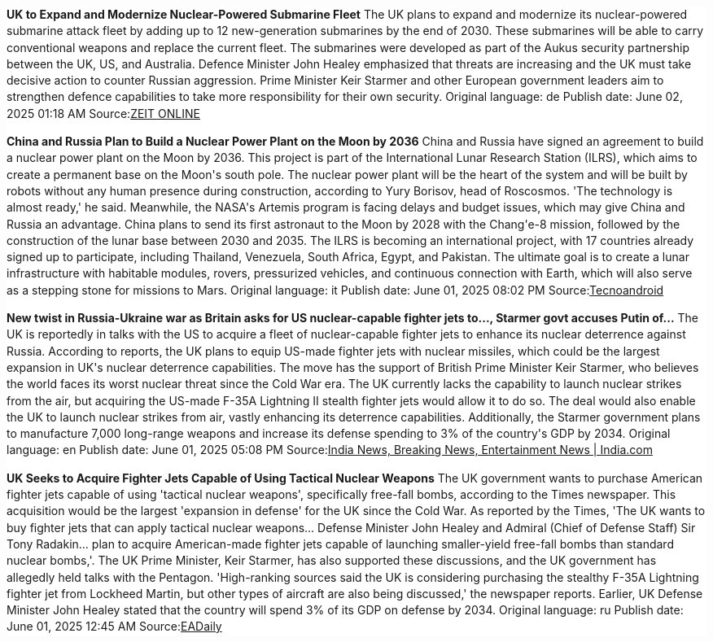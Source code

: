 **UK to Expand and Modernize Nuclear-Powered Submarine Fleet**
The UK plans to expand and modernize its nuclear-powered submarine attack fleet by adding up to 12 new-generation submarines by the end of 2030. These submarines will be able to carry conventional weapons and replace the current fleet. The submarines were developed as part of the Aukus security partnership between the UK, US, and Australia. Defence Minister John Healey emphasized that threats are increasing and the UK must take decisive action to counter Russian aggression. Prime Minister Keir Starmer and other European government leaders aim to strengthen defence capabilities to take more responsibility for their own security.
Original language: de
Publish date: June 02, 2025 01:18 AM
Source:[ZEIT ONLINE](https://www.zeit.de/politik/ausland/2025-06/grossbritannien-u-boot-flotte-aufruestung)

**China and Russia Plan to Build a Nuclear Power Plant on the Moon by 2036**
China and Russia have signed an agreement to build a nuclear power plant on the Moon by 2036. This project is part of the International Lunar Research Station (ILRS), which aims to create a permanent base on the Moon's south pole. The nuclear power plant will be the heart of the system and will be built by robots without any human presence during construction, according to Yury Borisov, head of Roscosmos. 'The technology is almost ready,' he said. Meanwhile, the NASA's Artemis program is facing delays and budget issues, which may give China and Russia an advantage. China plans to send its first astronaut to the Moon by 2028 with the Chang'e-8 mission, followed by the construction of the lunar base between 2030 and 2035. The ILRS is becoming an international project, with 17 countries already signed up to participate, including Thailand, Venezuela, South Africa, Egypt, and Pakistan. The ultimate goal is to create a lunar infrastructure with habitable modules, rovers, pressurized vehicles, and continuous connection with Earth, which will also serve as a stepping stone for missions to Mars.
Original language: it
Publish date: June 01, 2025 08:02 PM
Source:[Tecnoandroid](https://www.tecnoandroid.it/2025/06/01/centrale-atomica-lunare-il-piano-di-mosca-e-pechino-1573454/)

**New twist in Russia-Ukraine war as Britain asks for US nuclear-capable fighter jets to..., Starmer govt accuses Putin of...**
The UK is reportedly in talks with the US to acquire a fleet of nuclear-capable fighter jets to enhance its nuclear deterrence against Russia. According to reports, the UK plans to equip US-made fighter jets with nuclear missiles, which could be the largest expansion in UK's nuclear deterrence capabilities. The move has the support of British Prime Minister Keir Starmer, who believes the world faces its worst nuclear threat since the Cold War era. The UK currently lacks the capability to launch nuclear strikes from the air, but acquiring the US-made F-35A Lightning II stealth fighter jets would allow it to do so. The deal would also enable the UK to launch nuclear strikes from air, vastly enhancing its deterrence capabilities. Additionally, the Starmer government plans to manufacture 7,000 long-range weapons and increase its defense spending to 3% of the country's GDP by 2034.
Original language: en
Publish date: June 01, 2025 05:08 PM
Source:[India News, Breaking News, Entertainment News | India.com](https://www.india.com/news/world/new-twist-in-russia-ukraine-war-as-britain-asks-for-us-nuclear-capable-fighter-jets-to-deter-russia-keir-starmer-govt-accuses-vladimir-putin-of-increasing-global-nuclear-threat-7855616/)

**UK Seeks to Acquire Fighter Jets Capable of Using Tactical Nuclear Weapons**
The UK government wants to purchase American fighter jets capable of using 'tactical nuclear weapons', specifically free-fall bombs, according to the Times newspaper. This acquisition would be the largest 'expansion in defense' for the UK since the Cold War. As reported by the Times, 'The UK wants to buy fighter jets that can apply tactical nuclear weapons... Defense Minister John Healey and Admiral (Chief of Defense Staff) Sir Tony Radakin... plan to acquire American-made fighter jets capable of launching smaller-yield free-fall bombs than standard nuclear bombs,'. The UK Prime Minister, Keir Starmer, has also supported these discussions, and the UK government has allegedly held talks with the Pentagon. 'High-ranking sources said the UK is considering purchasing the stealthy F-35A Lightning fighter jet from Lockheed Martin, but other types of aircraft are also being discussed,' the newspaper reports. Earlier, UK Defense Minister John Healey stated that the country will spend 3% of its GDP on defense by 2034.
Original language: ru
Publish date: June 01, 2025 12:45 AM
Source:[EADaily](https://eadaily.com/ru/news/2025/06/01/times-britaniya-hochet-kupit-istrebiteli-sposobnye-ispolzovat-yadernoe-oruzhie)
